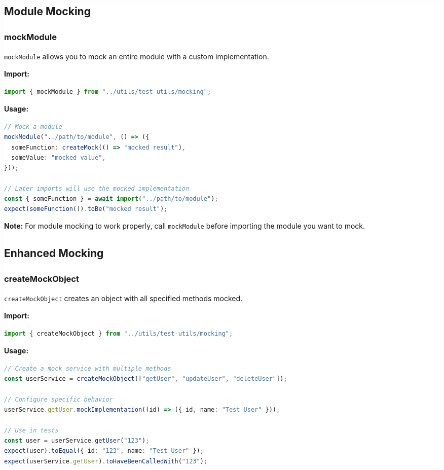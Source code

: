## Module Mocking

### mockModule

`mockModule` allows you to mock an entire module with a custom implementation.

**Import:**

```typescript
import { mockModule } from "../utils/test-utils/mocking";
```

**Usage:**

```typescript
// Mock a module
mockModule("../path/to/module", () => ({
  someFunction: createMock(() => "mocked result"),
  someValue: "mocked value",
}));

// Later imports will use the mocked implementation
const { someFunction } = await import("../path/to/module");
expect(someFunction()).toBe("mocked result");
```

**Note:** For module mocking to work properly, call `mockModule` before importing the module you want to mock.

## Enhanced Mocking

### createMockObject

`createMockObject` creates an object with all specified methods mocked.

**Import:**

```typescript
import { createMockObject } from "../utils/test-utils/mocking";
```

**Usage:**

```typescript
// Create a mock service with multiple methods
const userService = createMockObject(["getUser", "updateUser", "deleteUser"]);

// Configure specific behavior
userService.getUser.mockImplementation((id) => ({ id, name: "Test User" }));

// Use in tests
const user = userService.getUser("123");
expect(user).toEqual({ id: "123", name: "Test User" });
expect(userService.getUser).toHaveBeenCalledWith("123");
```
